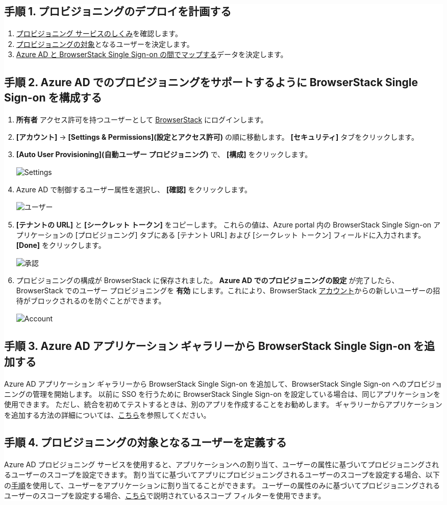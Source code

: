 ## <a name="step-1-plan-your-provisioning-deployment"></a>手順 1. プロビジョニングのデプロイを計画する
1. [プロビジョニング サービスのしくみ](../app-provisioning/user-provisioning.md)を確認します。
2. [プロビジョニングの対象](../app-provisioning/define-conditional-rules-for-provisioning-user-accounts.md)となるユーザーを決定します。
3. [Azure AD と BrowserStack Single Sign-on の間でマップする](../app-provisioning/customize-application-attributes.md)データを決定します。 

## <a name="step-2-configure-browserstack-single-sign-on-to-support-provisioning-with-azure-ad"></a>手順 2. Azure AD でのプロビジョニングをサポートするように BrowserStack Single Sign-on を構成する

1. **所有者** アクセス許可を持つユーザーとして [BrowserStack](https://www.browserstack.com/users/sign_in) にログインします。

2. **[アカウント]**  ->  **[Settings & Permissions]\(設定とアクセス許可\)** の順に移動します。 **[セキュリティ]** タブをクリックします。

3. **[Auto User Provisioning]\(自動ユーザー プロビジョニング\)** で、 **[構成]** をクリックします。

    ![Settings](media/browserstack-single-sign-on-provisioning-tutorial/configure.png)

4. Azure AD で制御するユーザー属性を選択し、 **[確認]** をクリックします。

    ![ユーザー](media/browserstack-single-sign-on-provisioning-tutorial/attributes.png)

5. **[テナントの URL]** と **[シークレット トークン]** をコピーします。 これらの値は、Azure portal 内の BrowserStack Single Sign-on アプリケーションの [プロビジョニング] タブにある [テナント URL] および [シークレット トークン] フィールドに入力されます。 **[Done]** をクリックします。

    ![承認](media/browserstack-single-sign-on-provisioning-tutorial/credential.png)

6. プロビジョニングの構成が BrowserStack に保存されました。 **Azure AD でのプロビジョニングの設定** が完了したら、BrowserStack でのユーザー プロビジョニングを **有効** にします。これにより、BrowserStack [アカウント](https://www.browserstack.com/accounts/manage-users)からの新しいユーザーの招待がブロックされるのを防ぐことができます。 

    ![Account](media/browserstack-single-sign-on-provisioning-tutorial/enable.png)
    
## <a name="step-3-add-browserstack-single-sign-on-from-the-azure-ad-application-gallery"></a>手順 3. Azure AD アプリケーション ギャラリーから BrowserStack Single Sign-on を追加する

Azure AD アプリケーション ギャラリーから BrowserStack Single Sign-on を追加して、BrowserStack Single Sign-on へのプロビジョニングの管理を開始します。 以前に SSO を行うために BrowserStack Single Sign-on を設定している場合は、同じアプリケーションを使用できます。 ただし、統合を初めてテストするときは、別のアプリを作成することをお勧めします。 ギャラリーからアプリケーションを追加する方法の詳細については、[こちら](../manage-apps/add-application-portal.md)を参照してください。 

## <a name="step-4-define-who-will-be-in-scope-for-provisioning"></a>手順 4. プロビジョニングの対象となるユーザーを定義する 

Azure AD プロビジョニング サービスを使用すると、アプリケーションへの割り当て、ユーザーの属性に基づいてプロビジョニングされるユーザーのスコープを設定できます。 割り当てに基づいてアプリにプロビジョニングされるユーザーのスコープを設定する場合、以下の[手順](../manage-apps/assign-user-or-group-access-portal.md)を使用して、ユーザーをアプリケーションに割り当てることができます。 ユーザーの属性のみに基づいてプロビジョニングされるユーザーのスコープを設定する場合、[こちら](../app-provisioning/define-conditional-rules-for-provisioning-user-accounts.md)で説明されているスコープ フィルターを使用できます。 
